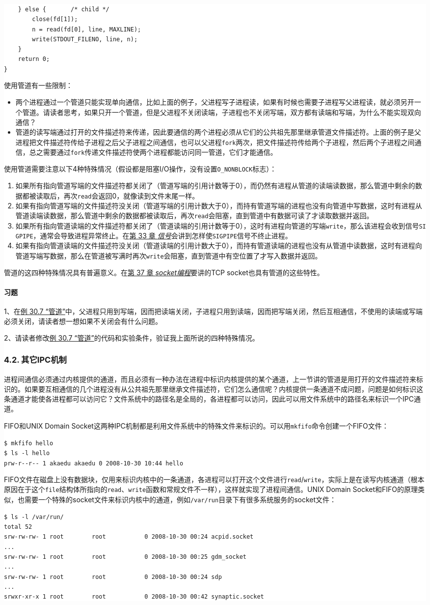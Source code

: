 ```
	} else {       /* child */
		close(fd[1]);
		n = read(fd[0], line, MAXLINE);
		write(STDOUT_FILENO, line, n);
	}
	return 0;
}
```

使用管道有一些限制：

- 两个进程通过一个管道只能实现单向通信，比如上面的例子，父进程写子进程读，如果有时候也需要子进程写父进程读，就必须另开一个管道。请读者思考，如果只开一个管道，但是父进程不关闭读端，子进程也不关闭写端，双方都有读端和写端，为什么不能实现双向通信？
- 管道的读写端通过打开的文件描述符来传递，因此要通信的两个进程必须从它们的公共祖先那里继承管道文件描述符。上面的例子是父进程把文件描述符传给子进程之后父子进程之间通信，也可以父进程`fork`两次，把文件描述符传给两个子进程，然后两个子进程之间通信，总之需要通过`fork`传递文件描述符使两个进程都能访问同一管道，它们才能通信。

使用管道需要注意以下4种特殊情况（假设都是阻塞I/O操作，没有设置`O_NONBLOCK`标志）：

1. 如果所有指向管道写端的文件描述符都关闭了（管道写端的引用计数等于0），而仍然有进程从管道的读端读数据，那么管道中剩余的数据都被读取后，再次`read`会返回0，就像读到文件末尾一样。
2. 如果有指向管道写端的文件描述符没关闭（管道写端的引用计数大于0），而持有管道写端的进程也没有向管道中写数据，这时有进程从管道读端读数据，那么管道中剩余的数据都被读取后，再次`read`会阻塞，直到管道中有数据可读了才读取数据并返回。
3. 如果所有指向管道读端的文件描述符都关闭了（管道读端的引用计数等于0），这时有进程向管道的写端`write`，那么该进程会收到信号`SIGPIPE`，通常会导致进程异常终止。在[第 33 章 *信号*](ch33.html#signal)会讲到怎样使`SIGPIPE`信号不终止进程。
4. 如果有指向管道读端的文件描述符没关闭（管道读端的引用计数大于0），而持有管道读端的进程也没有从管道中读数据，这时有进程向管道写端写数据，那么在管道被写满时再次`write`会阻塞，直到管道中有空位置了才写入数据并返回。

管道的这四种特殊情况具有普遍意义。在[第 37 章 *socket编程*](ch37.html#socket)要讲的TCP socket也具有管道的这些特性。

#### 习题

1、在[例 30.7 “管道”](ch30s04.html#process.pipe)中，父进程只用到写端，因而把读端关闭，子进程只用到读端，因而把写端关闭，然后互相通信，不使用的读端或写端必须关闭，请读者想一想如果不关闭会有什么问题。

2、请读者修改[例 30.7 “管道”](ch30s04.html#process.pipe)的代码和实验条件，验证我上面所说的四种特殊情况。

### 4.2. 其它IPC机制

进程间通信必须通过内核提供的通道，而且必须有一种办法在进程中标识内核提供的某个通道，上一节讲的管道是用打开的文件描述符来标识的。如果要互相通信的几个进程没有从公共祖先那里继承文件描述符，它们怎么通信呢？内核提供一条通道不成问题，问题是如何标识这条通道才能使各进程都可以访问它？文件系统中的路径名是全局的，各进程都可以访问，因此可以用文件系统中的路径名来标识一个IPC通道。

FIFO和UNIX Domain Socket这两种IPC机制都是利用文件系统中的特殊文件来标识的。可以用`mkfifo`命令创建一个FIFO文件：

```
$ mkfifo hello
$ ls -l hello
prw-r--r-- 1 akaedu akaedu 0 2008-10-30 10:44 hello
```

FIFO文件在磁盘上没有数据块，仅用来标识内核中的一条通道，各进程可以打开这个文件进行`read`/`write`，实际上是在读写内核通道（根本原因在于这个`file`结构体所指向的`read`、`write`函数和常规文件不一样），这样就实现了进程间通信。UNIX Domain Socket和FIFO的原理类似，也需要一个特殊的socket文件来标识内核中的通道，例如`/var/run`目录下有很多系统服务的socket文件：

```
$ ls -l /var/run/
total 52
srw-rw-rw- 1 root        root           0 2008-10-30 00:24 acpid.socket
...
srw-rw-rw- 1 root        root           0 2008-10-30 00:25 gdm_socket
...
srw-rw-rw- 1 root        root           0 2008-10-30 00:24 sdp
...
srwxr-xr-x 1 root        root           0 2008-10-30 00:42 synaptic.socket
```
